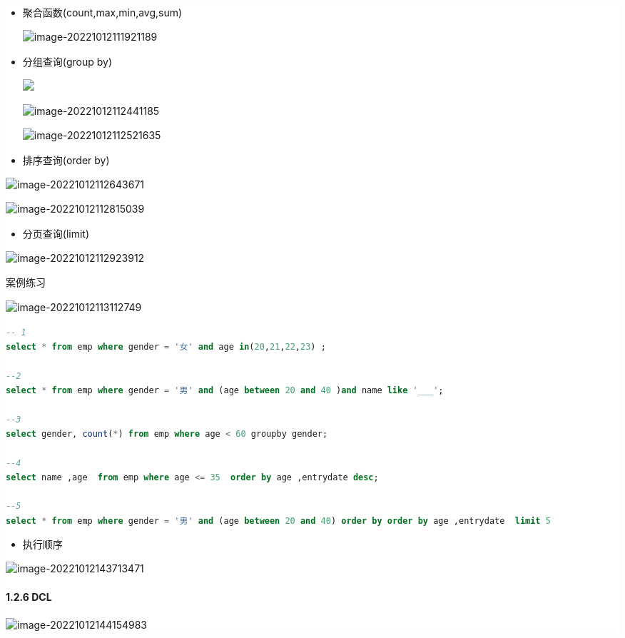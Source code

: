 - 聚合函数(count,max,min,avg,sum)

  ![image-20221012111921189](https://woldier-pic-repo-1309997478.cos.ap-chengdu.myqcloud.com/image-20221012111921189.png)

- 分组查询(group by)

  ![](https://woldier-pic-repo-1309997478.cos.ap-chengdu.myqcloud.com/image-20221012112117176.png)

  ![image-20221012112441185](https://woldier-pic-repo-1309997478.cos.ap-chengdu.myqcloud.com/image-20221012112441185.png)

  ![image-20221012112521635](https://woldier-pic-repo-1309997478.cos.ap-chengdu.myqcloud.com/image-20221012112521635.png)

- 排序查询(order by)

![image-20221012112643671](https://woldier-pic-repo-1309997478.cos.ap-chengdu.myqcloud.com/image-20221012112643671.png)

![image-20221012112815039](https://woldier-pic-repo-1309997478.cos.ap-chengdu.myqcloud.com/image-20221012112815039.png)

- 分页查询(limit)

![image-20221012112923912](https://woldier-pic-repo-1309997478.cos.ap-chengdu.myqcloud.com/image-20221012112923912.png)

案例练习

![image-20221012113112749](https://woldier-pic-repo-1309997478.cos.ap-chengdu.myqcloud.com/image-20221012113112749.png)

```sql
-- 1
select * from emp where gender = '女' and age in(20,21,22,23) ;

--2 
select * from emp where gender = '男' and (age between 20 and 40 )and name like '___';

--3
select gender, count(*) from emp where age < 60 groupby gender;

--4
select name ,age  from emp where age <= 35  order by age ,entrydate desc;

--5 
select * from emp where gender = '男' and (age between 20 and 40) order by order by age ,entrydate  limit 5
```

- 执行顺序

![image-20221012143713471](https://woldier-pic-repo-1309997478.cos.ap-chengdu.myqcloud.com/image-20221012143713471.png)

 

####  1.2.6 DCL

![image-20221012144154983](https://woldier-pic-repo-1309997478.cos.ap-chengdu.myqcloud.com/image-20221012144154983.png)
